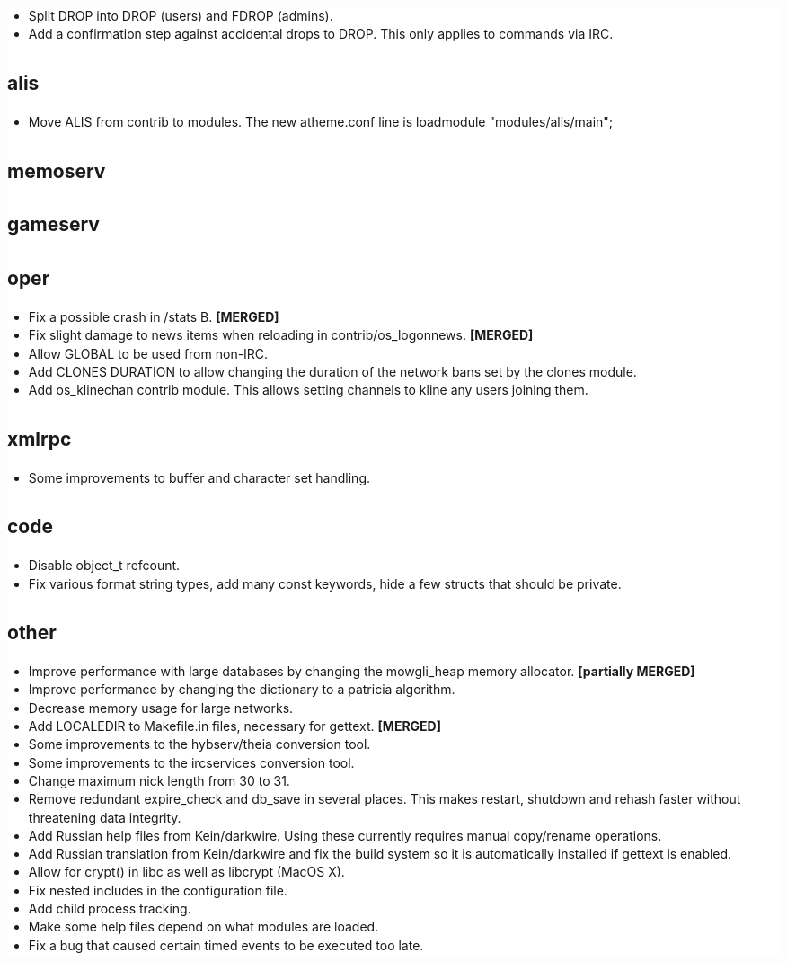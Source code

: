 - Split DROP into DROP (users) and FDROP (admins).
- Add a confirmation step against accidental drops to DROP. This only
  applies to commands via IRC.

alis
----
- Move ALIS from contrib to modules. The new atheme.conf line is
  loadmodule "modules/alis/main";

memoserv
--------

gameserv
--------

oper
----
- Fix a possible crash in /stats B. **[MERGED]**
- Fix slight damage to news items when reloading in contrib/os_logonnews.
  **[MERGED]**
- Allow GLOBAL to be used from non-IRC.
- Add CLONES DURATION to allow changing the duration of the network bans
  set by the clones module.
- Add os_klinechan contrib module. This allows setting channels to kline
  any users joining them.

xmlrpc
------
- Some improvements to buffer and character set handling.

code
----
- Disable object_t refcount.
- Fix various format string types, add many const keywords, hide a few
  structs that should be private.

other
-----
- Improve performance with large databases by changing the mowgli_heap
  memory allocator. **[partially MERGED]**
- Improve performance by changing the dictionary to a patricia algorithm.
- Decrease memory usage for large networks.
- Add LOCALEDIR to Makefile.in files, necessary for gettext. **[MERGED]**
- Some improvements to the hybserv/theia conversion tool.
- Some improvements to the ircservices conversion tool.
- Change maximum nick length from 30 to 31.
- Remove redundant expire_check and db_save in several places. This makes
  restart, shutdown and rehash faster without threatening data integrity.
- Add Russian help files from Kein/darkwire. Using these currently requires
  manual copy/rename operations.
- Add Russian translation from Kein/darkwire and fix the build system so it
  is automatically installed if gettext is enabled.
- Allow for crypt() in libc as well as libcrypt (MacOS X).
- Fix nested includes in the configuration file.
- Add child process tracking.
- Make some help files depend on what modules are loaded.
- Fix a bug that caused certain timed events to be executed too late.
